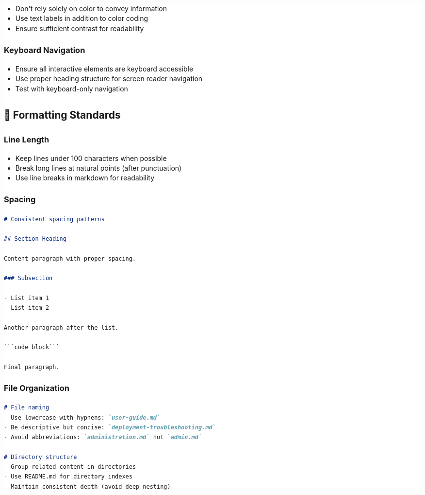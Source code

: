 - Don't rely solely on color to convey information
- Use text labels in addition to color coding
- Ensure sufficient contrast for readability

### Keyboard Navigation

- Ensure all interactive elements are keyboard accessible
- Use proper heading structure for screen reader navigation
- Test with keyboard-only navigation

## 📏 Formatting Standards

### Line Length

- Keep lines under 100 characters when possible
- Break long lines at natural points (after punctuation)
- Use line breaks in markdown for readability

### Spacing

```markdown
# Consistent spacing patterns

## Section Heading

Content paragraph with proper spacing.

### Subsection

- List item 1
- List item 2

Another paragraph after the list.

```code block```

Final paragraph.
```

### File Organization

```markdown
# File naming
- Use lowercase with hyphens: `user-guide.md`
- Be descriptive but concise: `deployment-troubleshooting.md`
- Avoid abbreviations: `administration.md` not `admin.md`

# Directory structure
- Group related content in directories
- Use README.md for directory indexes
- Maintain consistent depth (avoid deep nesting)
```
